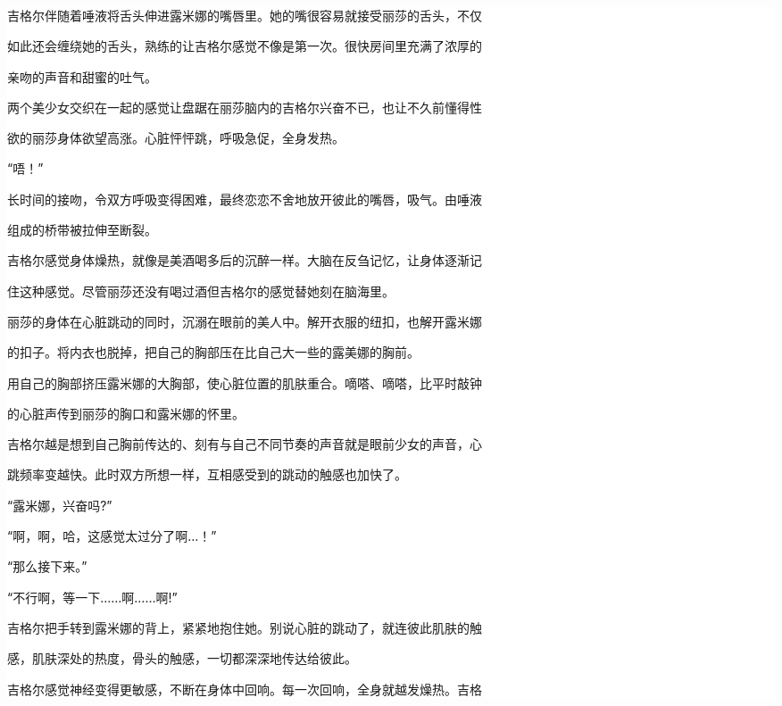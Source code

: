 



吉格尔伴随着唾液将舌头伸进露米娜的嘴唇里。她的嘴很容易就接受丽莎的舌头，不仅

如此还会缠绕她的舌头，熟练的让吉格尔感觉不像是第一次。很快房间里充满了浓厚的

亲吻的声音和甜蜜的吐气。



两个美少女交织在一起的感觉让盘踞在丽莎脑内的吉格尔兴奋不已，也让不久前懂得性

欲的丽莎身体欲望高涨。心脏怦怦跳，呼吸急促，全身发热。



“唔！”





长时间的接吻，令双方呼吸变得困难，最终恋恋不舍地放开彼此的嘴唇，吸气。由唾液

组成的桥带被拉伸至断裂。



吉格尔感觉身体燥热，就像是美酒喝多后的沉醉一样。大脑在反刍记忆，让身体逐渐记

住这种感觉。尽管丽莎还没有喝过酒但吉格尔的感觉替她刻在脑海里。



丽莎的身体在心脏跳动的同时，沉溺在眼前的美人中。解开衣服的纽扣，也解开露米娜

的扣子。将内衣也脱掉，把自己的胸部压在比自己大一些的露美娜的胸前。



用自己的胸部挤压露米娜的大胸部，使心脏位置的肌肤重合。嘀嗒、嘀嗒，比平时敲钟

的心脏声传到丽莎的胸口和露米娜的怀里。



吉格尔越是想到自己胸前传达的、刻有与自己不同节奏的声音就是眼前少女的声音，心

跳频率变越快。此时双方所想一样，互相感受到的跳动的触感也加快了。



“露米娜，兴奋吗?”

“啊，啊，哈，这感觉太过分了啊…！”

“那么接下来。”

“不行啊，等一下……啊……啊!”



吉格尔把手转到露米娜的背上，紧紧地抱住她。别说心脏的跳动了，就连彼此肌肤的触

感，肌肤深处的热度，骨头的触感，一切都深深地传达给彼此。





吉格尔感觉神经变得更敏感，不断在身体中回响。每一次回响，全身就越发燥热。吉格
